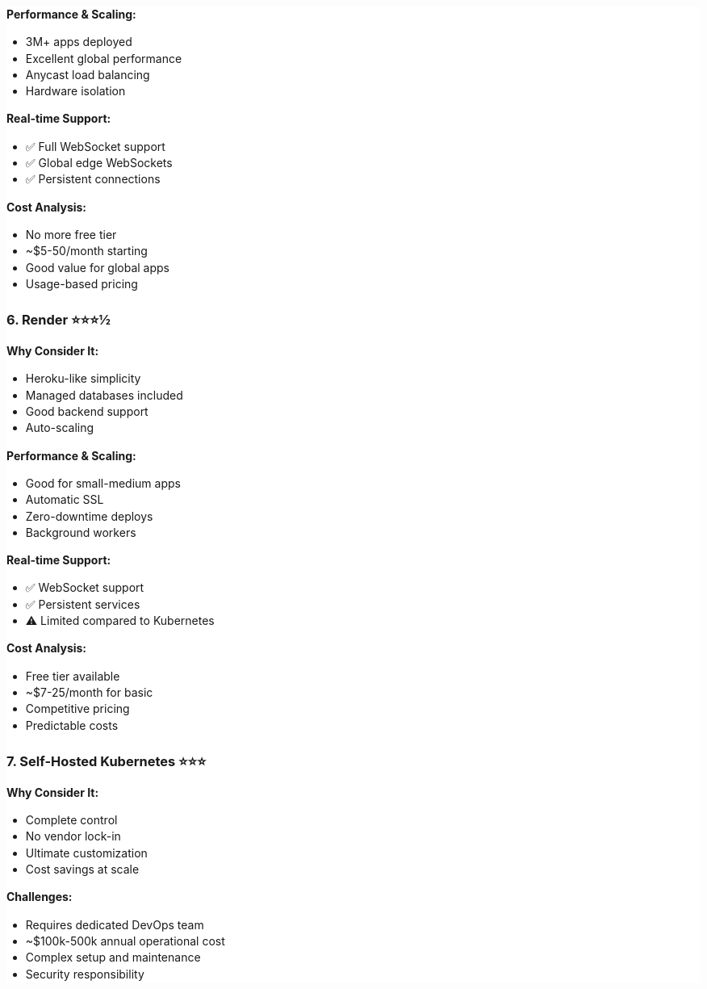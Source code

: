 **Performance & Scaling:**
- 3M+ apps deployed
- Excellent global performance
- Anycast load balancing
- Hardware isolation

**Real-time Support:**
- ✅ Full WebSocket support
- ✅ Global edge WebSockets
- ✅ Persistent connections

**Cost Analysis:**
- No more free tier
- ~$5-50/month starting
- Good value for global apps
- Usage-based pricing

### 6. **Render** ⭐⭐⭐½

**Why Consider It:**
- Heroku-like simplicity
- Managed databases included
- Good backend support
- Auto-scaling

**Performance & Scaling:**
- Good for small-medium apps
- Automatic SSL
- Zero-downtime deploys
- Background workers

**Real-time Support:**
- ✅ WebSocket support
- ✅ Persistent services
- ⚠️ Limited compared to Kubernetes

**Cost Analysis:**
- Free tier available
- ~$7-25/month for basic
- Competitive pricing
- Predictable costs

### 7. **Self-Hosted Kubernetes** ⭐⭐⭐

**Why Consider It:**
- Complete control
- No vendor lock-in
- Ultimate customization
- Cost savings at scale

**Challenges:**
- Requires dedicated DevOps team
- ~$100k-500k annual operational cost
- Complex setup and maintenance
- Security responsibility
